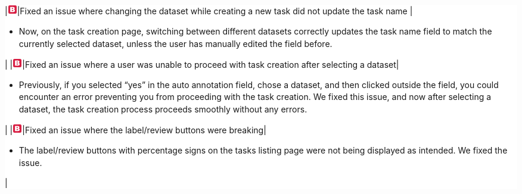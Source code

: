 |![bug](/img/bug.jpg)|Fixed an issue where changing the dataset while creating a new task did not update the task name |<ul><li>Now, on the task creation page, switching between different datasets correctly updates the task name field to match the currently selected dataset, unless the user has manually edited the field before.</li></ul>|
|![bug](/img/bug.jpg)|Fixed an issue where a user was unable to proceed with task creation after selecting a dataset| <ul><li>Previously, if you selected “yes” in the auto annotation field, chose a dataset, and then clicked outside the field, you could encounter an error preventing you from proceeding with the task creation. We fixed this issue, and now after selecting a dataset, the task creation process proceeds smoothly without any errors.</li></ul> |
|![bug](/img/bug.jpg)|Fixed an issue where the label/review buttons were breaking|<ul><li>The label/review buttons with percentage signs on the tasks listing page were not being displayed as intended. We fixed the issue.</li></ul>|

